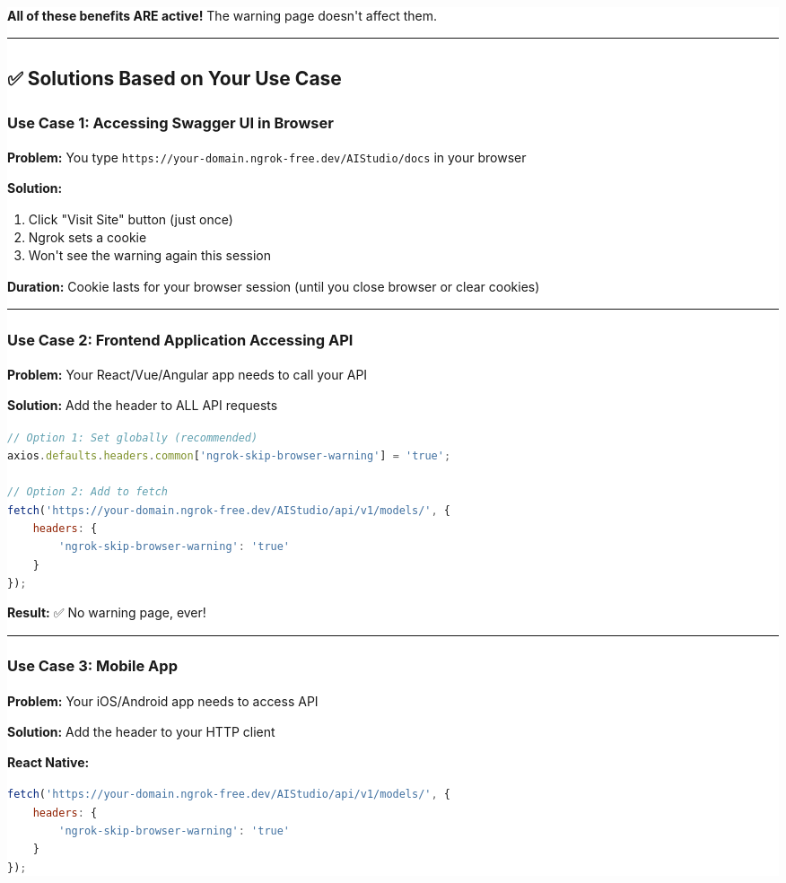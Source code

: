 **All of these benefits ARE active!** The warning page doesn't affect them.

---

## ✅ Solutions Based on Your Use Case

### Use Case 1: Accessing Swagger UI in Browser

**Problem:** You type `https://your-domain.ngrok-free.dev/AIStudio/docs` in your browser

**Solution:** 
1. Click "Visit Site" button (just once)
2. Ngrok sets a cookie
3. Won't see the warning again this session

**Duration:** Cookie lasts for your browser session (until you close browser or clear cookies)

---

### Use Case 2: Frontend Application Accessing API

**Problem:** Your React/Vue/Angular app needs to call your API

**Solution:** Add the header to ALL API requests

```javascript
// Option 1: Set globally (recommended)
axios.defaults.headers.common['ngrok-skip-browser-warning'] = 'true';

// Option 2: Add to fetch
fetch('https://your-domain.ngrok-free.dev/AIStudio/api/v1/models/', {
    headers: {
        'ngrok-skip-browser-warning': 'true'
    }
});
```

**Result:** ✅ No warning page, ever!

---

### Use Case 3: Mobile App

**Problem:** Your iOS/Android app needs to access API

**Solution:** Add the header to your HTTP client

**React Native:**
```javascript
fetch('https://your-domain.ngrok-free.dev/AIStudio/api/v1/models/', {
    headers: {
        'ngrok-skip-browser-warning': 'true'
    }
});
```
